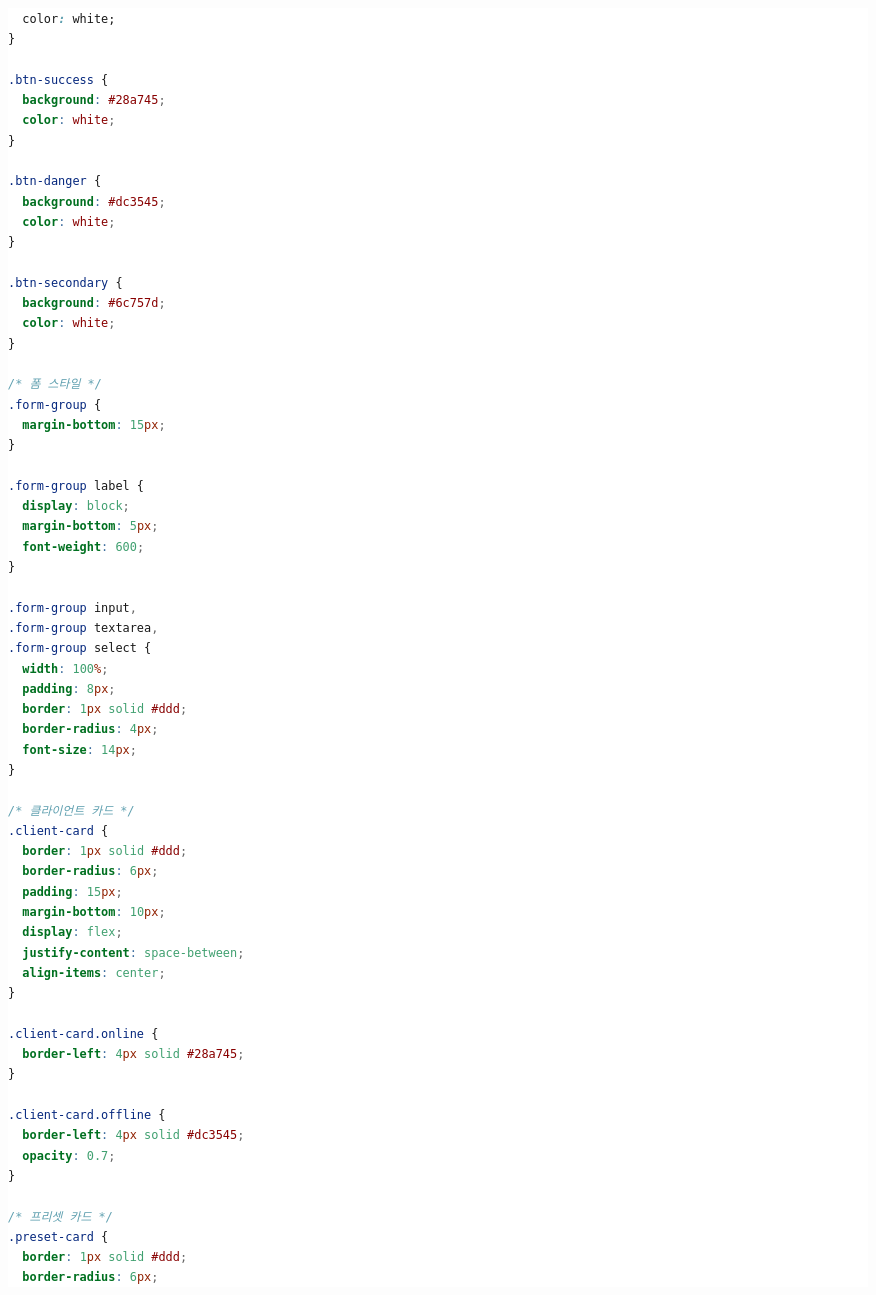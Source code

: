```css
  color: white;
}

.btn-success {
  background: #28a745;
  color: white;
}

.btn-danger {
  background: #dc3545;
  color: white;
}

.btn-secondary {
  background: #6c757d;
  color: white;
}

/* 폼 스타일 */
.form-group {
  margin-bottom: 15px;
}

.form-group label {
  display: block;
  margin-bottom: 5px;
  font-weight: 600;
}

.form-group input,
.form-group textarea,
.form-group select {
  width: 100%;
  padding: 8px;
  border: 1px solid #ddd;
  border-radius: 4px;
  font-size: 14px;
}

/* 클라이언트 카드 */
.client-card {
  border: 1px solid #ddd;
  border-radius: 6px;
  padding: 15px;
  margin-bottom: 10px;
  display: flex;
  justify-content: space-between;
  align-items: center;
}

.client-card.online {
  border-left: 4px solid #28a745;
}

.client-card.offline {
  border-left: 4px solid #dc3545;
  opacity: 0.7;
}

/* 프리셋 카드 */
.preset-card {
  border: 1px solid #ddd;
  border-radius: 6px;
```